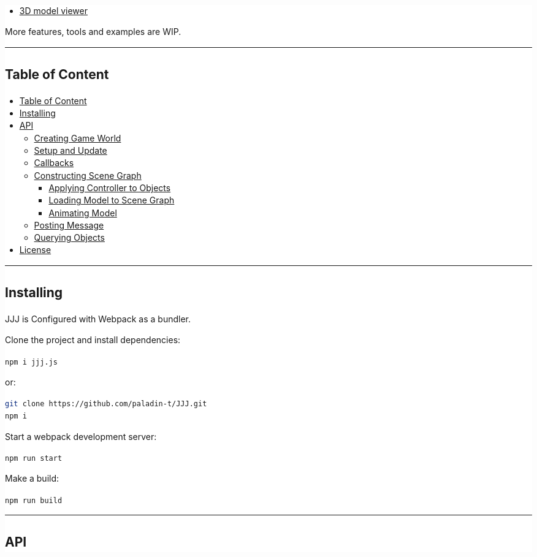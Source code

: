 * [3D model viewer](https://paladin-t.github.io/tiny/jjj/viewer.html)

More features, tools and examples are WIP.

<hr>

## Table of Content

- [Table of Content](#table-of-content)
- [Installing](#installing)
- [API](#api)
  - [Creating Game World](#creating-game-world)
  - [Setup and Update](#setup-and-update)
  - [Callbacks](#callbacks)
  - [Constructing Scene Graph](#constructing-scene-graph)
    - [Applying Controller to Objects](#applying-controller-to-objects)
    - [Loading Model to Scene Graph](#loading-model-to-scene-graph)
    - [Animating Model](#animating-model)
  - [Posting Message](#posting-message)
  - [Querying Objects](#querying-objects)
- [License](#license)

<hr>

## Installing

JJJ is Configured with Webpack as a bundler.

Clone the project and install dependencies:

```bash
npm i jjj.js
```

or:

```bash
git clone https://github.com/paladin-t/JJJ.git
npm i
```

Start a webpack development server:

```bash
npm run start
```

Make a build:

```bash
npm run build
```

<hr>

## API
